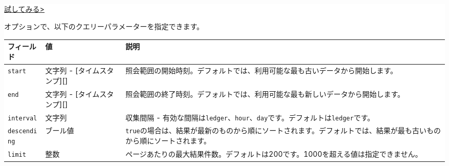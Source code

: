 

[試してみる>](data-api-v2-tool.html#get-transaction-costs)

オプションで、以下のクエリーパラメーターを指定できます。

| フィールド        | 値                  | 説明                          |
|:-------------|:-----------------------|:-------------------------------------|
| `start`      | 文字列 - [タイムスタンプ][] | 照会範囲の開始時刻。デフォルトでは、利用可能な最も古いデータから開始します。 |
| `end`        | 文字列 - [タイムスタンプ][] | 照会範囲の終了時刻。デフォルトでは、利用可能な最も新しいデータから開始します。 |
| `interval`   | 文字列                 | 収集間隔 - 有効な間隔は`ledger`、`hour`、`day`です。デフォルトは`ledger`です。 |
| `descending` | ブール値                | `true`の場合は、結果が最新のものから順にソートされます。デフォルトでは、結果が最も古いものから順にソートされます。 |
| `limit`      | 整数                | ページあたりの最大結果件数。デフォルトは200です。1000を超える値は指定できません。 |


[v2.0.4]: https://github.com/ripple/rippled-historical-database/releases/tag/v2.0.4
[v2.0.5]: https://github.com/ripple/rippled-historical-database/releases/tag/v2.0.5
[v2.0.6]: https://github.com/ripple/rippled-historical-database/releases/tag/v2.0.6
[v2.0.7]: https://github.com/ripple/rippled-historical-database/releases/tag/v2.0.7
[v2.0.8]: https://github.com/ripple/rippled-historical-database/releases/tag/v2.0.8
[v2.1.0]: https://github.com/ripple/rippled-historical-database/releases/tag/v2.1.0
[v2.2.0]: https://github.com/ripple/rippled-historical-database/releases/tag/v2.2.0
[v2.3.0]: https://github.com/ripple/rippled-historical-database/releases/tag/v2.3.0
[v2.3.2]: https://github.com/ripple/rippled-historical-database/releases/tag/v2.3.2
[v2.3.5]: https://github.com/ripple/rippled-historical-database/releases/tag/v2.3.5
[v2.3.7]: https://github.com/ripple/rippled-historical-database/releases/tag/v2.3.7
[v2.4.0]: https://github.com/ripple/rippled-historical-database/releases/tag/v2.4.0
[トランザクションオブジェクト]: #トランザクションオブジェクト
[トランザクションオブジェクト]: #トランザクションオブジェクト